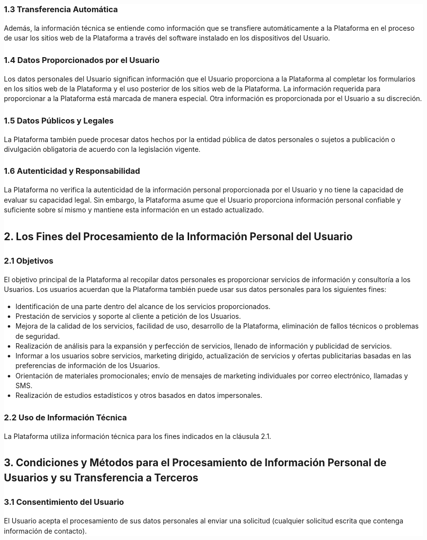 ### 1.3 Transferencia Automática
Además, la información técnica se entiende como información que se transfiere automáticamente a la Plataforma en el proceso de usar los sitios web de la Plataforma a través del software instalado en los dispositivos del Usuario.

### 1.4 Datos Proporcionados por el Usuario
Los datos personales del Usuario significan información que el Usuario proporciona a la Plataforma al completar los formularios en los sitios web de la Plataforma y el uso posterior de los sitios web de la Plataforma. La información requerida para proporcionar a la Plataforma está marcada de manera especial. Otra información es proporcionada por el Usuario a su discreción.

### 1.5 Datos Públicos y Legales
La Plataforma también puede procesar datos hechos por la entidad pública de datos personales o sujetos a publicación o divulgación obligatoria de acuerdo con la legislación vigente.

### 1.6 Autenticidad y Responsabilidad
La Plataforma no verifica la autenticidad de la información personal proporcionada por el Usuario y no tiene la capacidad de evaluar su capacidad legal. Sin embargo, la Plataforma asume que el Usuario proporciona información personal confiable y suficiente sobre sí mismo y mantiene esta información en un estado actualizado.

## 2. Los Fines del Procesamiento de la Información Personal del Usuario

### 2.1 Objetivos
El objetivo principal de la Plataforma al recopilar datos personales es proporcionar servicios de información y consultoría a los Usuarios. Los usuarios acuerdan que la Plataforma también puede usar sus datos personales para los siguientes fines:

- Identificación de una parte dentro del alcance de los servicios proporcionados.
- Prestación de servicios y soporte al cliente a petición de los Usuarios.
- Mejora de la calidad de los servicios, facilidad de uso, desarrollo de la Plataforma, eliminación de fallos técnicos o problemas de seguridad.
- Realización de análisis para la expansión y perfección de servicios, llenado de información y publicidad de servicios.
- Informar a los usuarios sobre servicios, marketing dirigido, actualización de servicios y ofertas publicitarias basadas en las preferencias de información de los Usuarios.
- Orientación de materiales promocionales; envío de mensajes de marketing individuales por correo electrónico, llamadas y SMS.
- Realización de estudios estadísticos y otros basados en datos impersonales.

### 2.2 Uso de Información Técnica
La Plataforma utiliza información técnica para los fines indicados en la cláusula 2.1.

## 3. Condiciones y Métodos para el Procesamiento de Información Personal de Usuarios y su Transferencia a Terceros

### 3.1 Consentimiento del Usuario
El Usuario acepta el procesamiento de sus datos personales al enviar una solicitud (cualquier solicitud escrita que contenga información de contacto).
